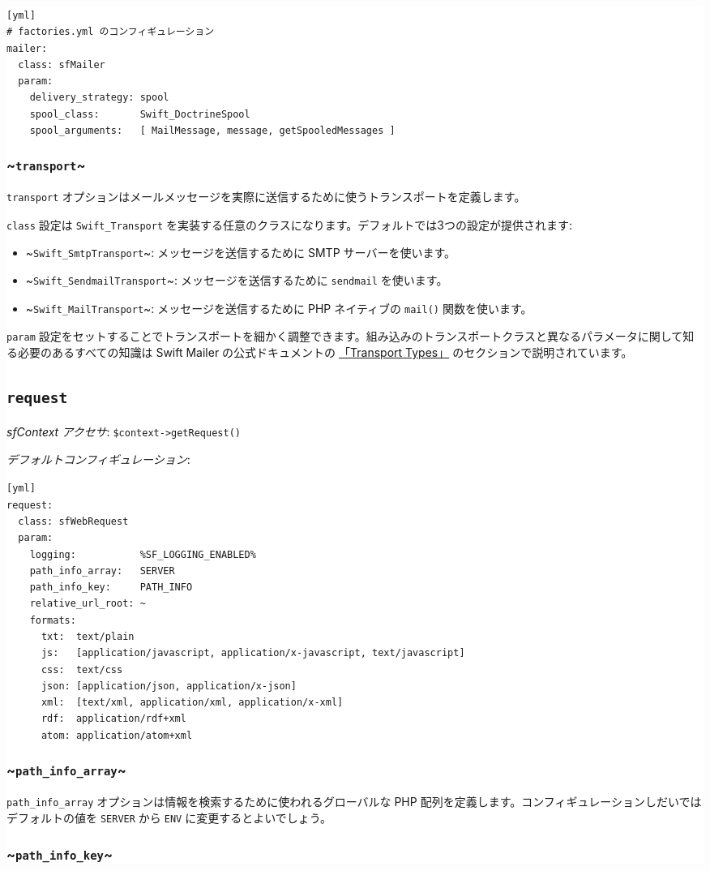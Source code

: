     [yml]
    # factories.yml のコンフィギュレーション
    mailer:
      class: sfMailer
      param:
        delivery_strategy: spool
        spool_class:       Swift_DoctrineSpool
        spool_arguments:   [ MailMessage, message, getSpooledMessages ]

### ~`transport`~

`transport` オプションはメールメッセージを実際に送信するために使うトランスポートを定義します。

`class` 設定は `Swift_Transport` を実装する任意のクラスになります。デフォルトでは3つの設定が提供されます:

  * ~`Swift_SmtpTransport`~: メッセージを送信するために SMTP サーバーを使います。

  * ~`Swift_SendmailTransport`~: メッセージを送信するために `sendmail` を使います。

  * ~`Swift_MailTransport`~: メッセージを送信するために PHP ネイティブの `mail()` 関数を使います。

`param` 設定をセットすることでトランスポートを細かく調整できます。組み込みのトランスポートクラスと異なるパラメータに関して知る必要のあるすべての知識は Swift Mailer の公式ドキュメントの [「Transport Types」](http://swiftmailer.org/docs/transport-types) のセクションで説明されています。

`request`
---------

*sfContext アクセサ*: `$context->getRequest()`

*デフォルトコンフィギュレーション*:

    [yml]
    request:
      class: sfWebRequest
      param:
        logging:           %SF_LOGGING_ENABLED%
        path_info_array:   SERVER
        path_info_key:     PATH_INFO
        relative_url_root: ~
        formats:
          txt:  text/plain
          js:   [application/javascript, application/x-javascript, text/javascript]
          css:  text/css
          json: [application/json, application/x-json]
          xml:  [text/xml, application/xml, application/x-xml]
          rdf:  application/rdf+xml
          atom: application/atom+xml

### ~`path_info_array`~

`path_info_array` オプションは情報を検索するために使われるグローバルな PHP 配列を定義します。コンフィギュレーションしだいではデフォルトの値を `SERVER` から `ENV` に変更するとよいでしょう。

### ~`path_info_key`~
